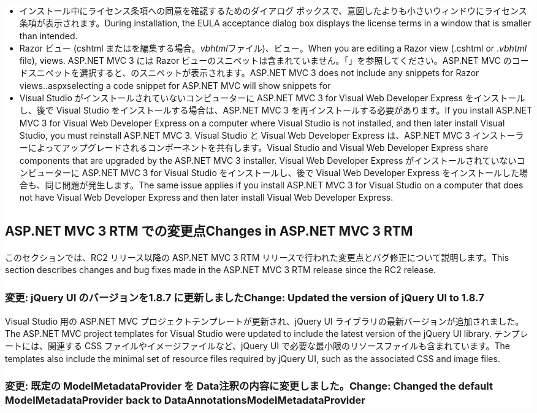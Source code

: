 - <span data-ttu-id="6f0e1-315">インストール中にライセンス条項への同意を確認するためのダイアログ ボックスで、意図したよりも小さいウィンドウにライセンス条項が表示されます。</span><span class="sxs-lookup"><span data-stu-id="6f0e1-315">During installation, the EULA acceptance dialog box displays the license terms in a window that is smaller than intended.</span></span>
- <span data-ttu-id="6f0e1-316">Razor ビュー (cshtml またはを編集する場合。*vbhtml*ファイル)、ビュー。</span><span class="sxs-lookup"><span data-stu-id="6f0e1-316">When you are editing a Razor view (.cshtml or .*vbhtml* file), views.</span></span> <span data-ttu-id="6f0e1-317">ASP.NET MVC 3 には Razor ビューのスニペットは含まれていません。「」を参照してください。ASP.NET MVC のコードスニペットを選択すると、のスニペットが表示されます。</span><span class="sxs-lookup"><span data-stu-id="6f0e1-317">ASP.NET MVC 3 does not include any snippets for Razor views..aspxselecting a code snippet for ASP.NET MVC will show snippets for</span></span>
- <span data-ttu-id="6f0e1-318">Visual Studio がインストールされていないコンピューターに ASP.NET MVC 3 for Visual Web Developer Express をインストールし、後で Visual Studio をインストールする場合は、ASP.NET MVC 3 を再インストールする必要があります。</span><span class="sxs-lookup"><span data-stu-id="6f0e1-318">If you install ASP.NET MVC 3 for Visual Web Developer Express on a computer where Visual Studio is not installed, and then later install Visual Studio, you must reinstall ASP.NET MVC 3.</span></span> <span data-ttu-id="6f0e1-319">Visual Studio と Visual Web Developer Express は、ASP.NET MVC 3 インストーラーによってアップグレードされるコンポーネントを共有します。</span><span class="sxs-lookup"><span data-stu-id="6f0e1-319">Visual Studio and Visual Web Developer Express share components that are upgraded by the ASP.NET MVC 3 installer.</span></span> <span data-ttu-id="6f0e1-320">Visual Web Developer Express がインストールされていないコンピューターに ASP.NET MVC 3 for Visual Studio をインストールし、後で Visual Web Developer Express をインストールした場合も、同じ問題が発生します。</span><span class="sxs-lookup"><span data-stu-id="6f0e1-320">The same issue applies if you install ASP.NET MVC 3 for Visual Studio on a computer that does not have Visual Web Developer Express and then later install Visual Web Developer Express.</span></span>

<a id="MVC3RTM"></a>
## <a name="changes-in-aspnet-mvc-3-rtm"></a><span data-ttu-id="6f0e1-321">ASP.NET MVC 3 RTM での変更点</span><span class="sxs-lookup"><span data-stu-id="6f0e1-321">Changes in ASP.NET MVC 3 RTM</span></span>

<span data-ttu-id="6f0e1-322">このセクションでは、RC2 リリース以降の ASP.NET MVC 3 RTM リリースで行われた変更点とバグ修正について説明します。</span><span class="sxs-lookup"><span data-stu-id="6f0e1-322">This section describes changes and bug fixes made in the ASP.NET MVC 3 RTM release since the RC2 release.</span></span>

<a id="RTM-1"></a>
### <a name="change-updated-the-version-of-jquery-ui-to-187"></a><span data-ttu-id="6f0e1-323">変更: jQuery UI のバージョンを1.8.7 に更新しました</span><span class="sxs-lookup"><span data-stu-id="6f0e1-323">Change: Updated the version of jQuery UI to 1.8.7</span></span>

<span data-ttu-id="6f0e1-324">Visual Studio 用の ASP.NET MVC プロジェクトテンプレートが更新され、jQuery UI ライブラリの最新バージョンが追加されました。</span><span class="sxs-lookup"><span data-stu-id="6f0e1-324">The ASP.NET MVC project templates for Visual Studio were updated to include the latest version of the jQuery UI library.</span></span> <span data-ttu-id="6f0e1-325">テンプレートには、関連する CSS ファイルやイメージファイルなど、jQuery UI で必要な最小限のリソースファイルも含まれています。</span><span class="sxs-lookup"><span data-stu-id="6f0e1-325">The templates also include the minimal set of resource files required by jQuery UI, such as the associated CSS and image files.</span></span>

<a id="RTM-2"></a>
### <a name="change-changed-the-default-modelmetadataprovider-back-to-dataannotationsmodelmetadataprovider"></a><span data-ttu-id="6f0e1-326">変更: 既定の ModelMetadataProvider を Data注釈の内容に変更しました。</span><span class="sxs-lookup"><span data-stu-id="6f0e1-326">Change: Changed the default ModelMetadataProvider back to DataAnnotationsModelMetadataProvider</span></span>

